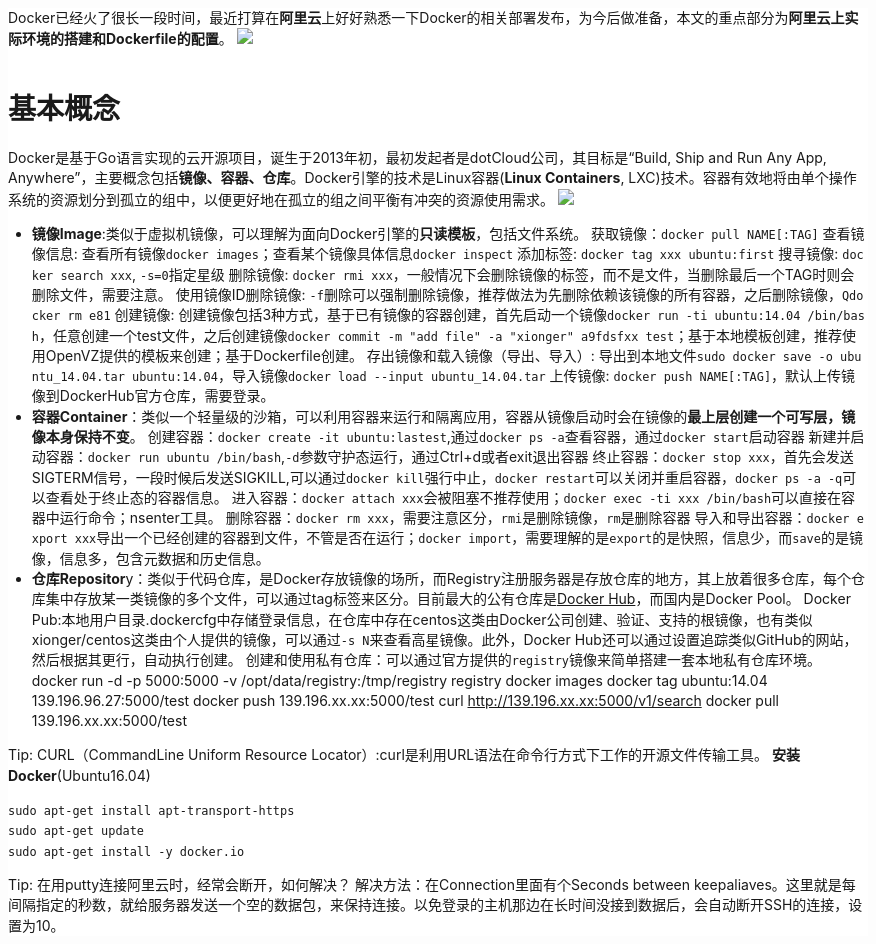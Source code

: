 Docker已经火了很长一段时间，最近打算在**阿里云**上好好熟悉一下Docker的相关部署发布，为今后做准备，本文的重点部分为**阿里云上实际环境的搭建和Dockerfile的配置**。
![](http://i.imgur.com/EGXyo48.png)

# 基本概念 #
Docker是基于Go语言实现的云开源项目，诞生于2013年初，最初发起者是dotCloud公司，其目标是“Build, Ship and Run Any App, Anywhere”，主要概念包括**镜像、容器、仓库**。Docker引擎的技术是Linux容器(**Linux Containers**, LXC)技术。容器有效地将由单个操作系统的资源划分到孤立的组中，以便更好地在孤立的组之间平衡有冲突的资源使用需求。
![](http://i.imgur.com/B2ue5LF.png)
- **镜像Image**:类似于虚拟机镜像，可以理解为面向Docker引擎的**只读模板**，包括文件系统。
获取镜像：`docker pull NAME[:TAG]`
查看镜像信息: 查看所有镜像`docker images`；查看某个镜像具体信息`docker inspect`
添加标签: `docker tag xxx ubuntu:first`
搜寻镜像: `docker search xxx`, `-s=0`指定星级
删除镜像: `docker rmi xxx`，一般情况下会删除镜像的标签，而不是文件，当删除最后一个TAG时则会删除文件，需要注意。
使用镜像ID删除镜像: `-f`删除可以强制删除镜像，推荐做法为先删除依赖该镜像的所有容器，之后删除镜像，`Qdocker rm e81`
创建镜像: 创建镜像包括3种方式，基于已有镜像的容器创建，首先启动一个镜像`docker run -ti ubuntu:14.04 /bin/bash`，任意创建一个test文件，之后创建镜像`docker commit -m "add file" -a "xionger" a9fdsfxx test`；基于本地模板创建，推荐使用OpenVZ提供的模板来创建；基于Dockerfile创建。
存出镜像和载入镜像（导出、导入）: 导出到本地文件`sudo docker save -o ubuntu_14.04.tar ubuntu:14.04`，导入镜像`docker load --input ubuntu_14.04.tar`
上传镜像: `docker push NAME[:TAG]`，默认上传镜像到DockerHub官方仓库，需要登录。
- **容器Container**：类似一个轻量级的沙箱，可以利用容器来运行和隔离应用，容器从镜像启动时会在镜像的**最上层创建一个可写层，镜像本身保持不变**。
创建容器：`docker create -it ubuntu:lastest`,通过`docker ps -a`查看容器，通过`docker start`启动容器
新建并启动容器：`docker run ubuntu /bin/bash`,`-d`参数守护态运行，通过Ctrl+d或者exit退出容器
终止容器：`docker stop xxx`，首先会发送SIGTERM信号，一段时候后发送SIGKILL,可以通过`docker kill`强行中止，`docker restart`可以关闭并重启容器，`docker ps -a -q`可以查看处于终止态的容器信息。
进入容器：`docker attach xxx`会被阻塞不推荐使用；`docker exec -ti xxx /bin/bash`可以直接在容器中运行命令；nsenter工具。
删除容器：`docker rm xxx`，需要注意区分，`rmi`是删除镜像，`rm`是删除容器
导入和导出容器：`docker export xxx`导出一个已经创建的容器到文件，不管是否在运行；`docker import`，需要理解的是`export`的是快照，信息少，而`save`的是镜像，信息多，包含元数据和历史信息。
- **仓库Repositor**y：类似于代码仓库，是Docker存放镜像的场所，而Registry注册服务器是存放仓库的地方，其上放着很多仓库，每个仓库集中存放某一类镜像的多个文件，可以通过tag标签来区分。目前最大的公有仓库是[Docker Hub](https://hub.docker.com/)，而国内是Docker Pool。
Docker Pub:本地用户目录.dockercfg中存储登录信息，在仓库中存在centos这类由Docker公司创建、验证、支持的根镜像，也有类似xionger/centos这类由个人提供的镜像，可以通过`-s N`来查看高星镜像。此外，Docker Hub还可以通过设置追踪类似GitHub的网站，然后根据其更行，自动执行创建。
创建和使用私有仓库：可以通过官方提供的`registry`镜像来简单搭建一套本地私有仓库环境。
	docker run -d -p 5000:5000 -v /opt/data/registry:/tmp/registry registry
	docker images
	docker tag ubuntu:14.04 139.196.96.27:5000/test
	docker push 139.196.xx.xx:5000/test
	curl http://139.196.xx.xx:5000/v1/search
	docker pull 139.196.xx.xx:5000/test

Tip:
CURL（CommandLine Uniform Resource Locator）:curl是利用URL语法在命令行方式下工作的开源文件传输工具。
**安装Docker**(Ubuntu16.04)

	sudo apt-get install apt-transport-https
	sudo apt-get update
	sudo apt-get install -y docker.io

Tip:
在用putty连接阿里云时，经常会断开，如何解决？
解决方法：在Connection里面有个Seconds between keepaliaves。这里就是每间隔指定的秒数，就给服务器发送一个空的数据包，来保持连接。以免登录的主机那边在长时间没接到数据后，会自动断开SSH的连接，设置为10。
